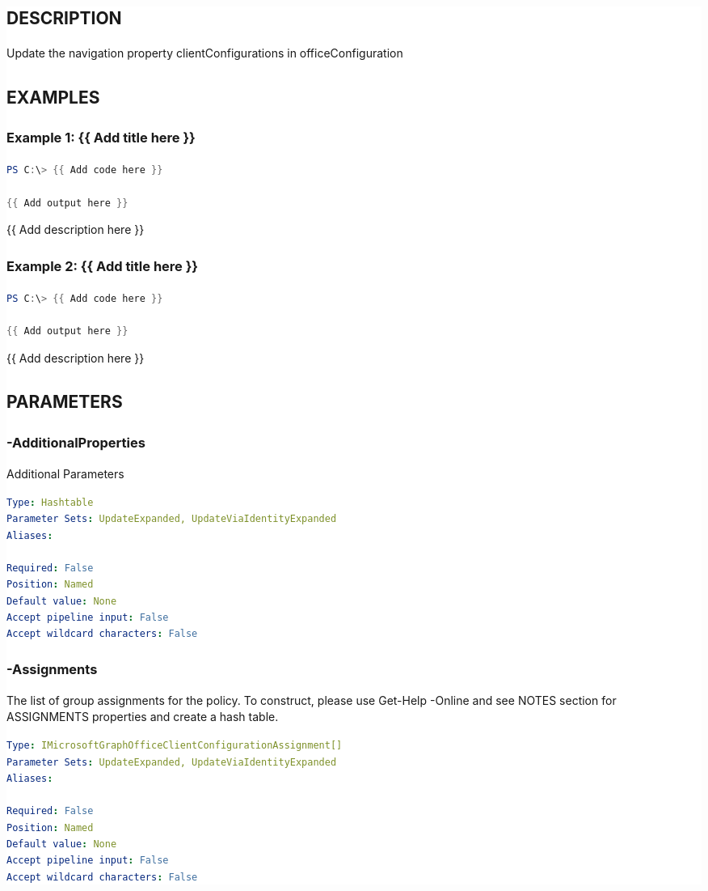 ## DESCRIPTION
Update the navigation property clientConfigurations in officeConfiguration

## EXAMPLES

### Example 1: {{ Add title here }}
```powershell
PS C:\> {{ Add code here }}

{{ Add output here }}
```

{{ Add description here }}

### Example 2: {{ Add title here }}
```powershell
PS C:\> {{ Add code here }}

{{ Add output here }}
```

{{ Add description here }}

## PARAMETERS

### -AdditionalProperties
Additional Parameters

```yaml
Type: Hashtable
Parameter Sets: UpdateExpanded, UpdateViaIdentityExpanded
Aliases:

Required: False
Position: Named
Default value: None
Accept pipeline input: False
Accept wildcard characters: False
```

### -Assignments
The list of group assignments for the policy.
To construct, please use Get-Help -Online and see NOTES section for ASSIGNMENTS properties and create a hash table.

```yaml
Type: IMicrosoftGraphOfficeClientConfigurationAssignment[]
Parameter Sets: UpdateExpanded, UpdateViaIdentityExpanded
Aliases:

Required: False
Position: Named
Default value: None
Accept pipeline input: False
Accept wildcard characters: False
```
